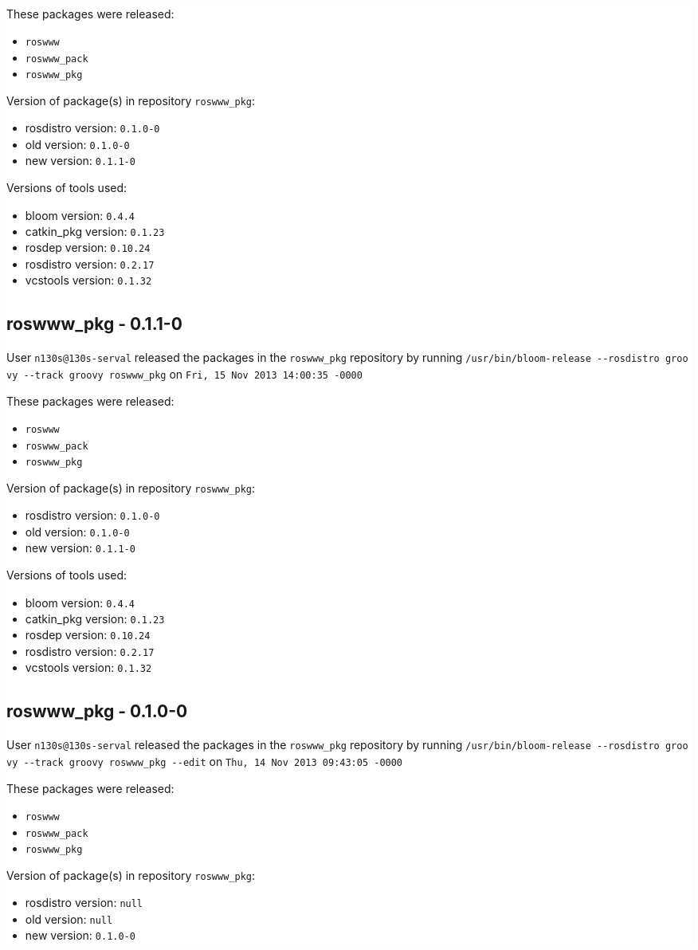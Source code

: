These packages were released:
- `roswww`
- `roswww_pack`
- `roswww_pkg`

Version of package(s) in repository `roswww_pkg`:
- rosdistro version: `0.1.0-0`
- old version: `0.1.0-0`
- new version: `0.1.1-0`

Versions of tools used:
- bloom version: `0.4.4`
- catkin_pkg version: `0.1.23`
- rosdep version: `0.10.24`
- rosdistro version: `0.2.17`
- vcstools version: `0.1.32`


## roswww_pkg - 0.1.1-0

User `n130s@130s-serval` released the packages in the `roswww_pkg` repository by running `/usr/bin/bloom-release --rosdistro groovy --track groovy roswww_pkg` on `Fri, 15 Nov 2013 14:00:35 -0000`

These packages were released:
- `roswww`
- `roswww_pack`
- `roswww_pkg`

Version of package(s) in repository `roswww_pkg`:
- rosdistro version: `0.1.0-0`
- old version: `0.1.0-0`
- new version: `0.1.1-0`

Versions of tools used:
- bloom version: `0.4.4`
- catkin_pkg version: `0.1.23`
- rosdep version: `0.10.24`
- rosdistro version: `0.2.17`
- vcstools version: `0.1.32`


## roswww_pkg - 0.1.0-0

User `n130s@130s-serval` released the packages in the `roswww_pkg` repository by running `/usr/bin/bloom-release --rosdistro groovy --track groovy roswww_pkg --edit` on `Thu, 14 Nov 2013 09:43:05 -0000`

These packages were released:
- `roswww`
- `roswww_pack`
- `roswww_pkg`

Version of package(s) in repository `roswww_pkg`:
- rosdistro version: `null`
- old version: `null`
- new version: `0.1.0-0`
